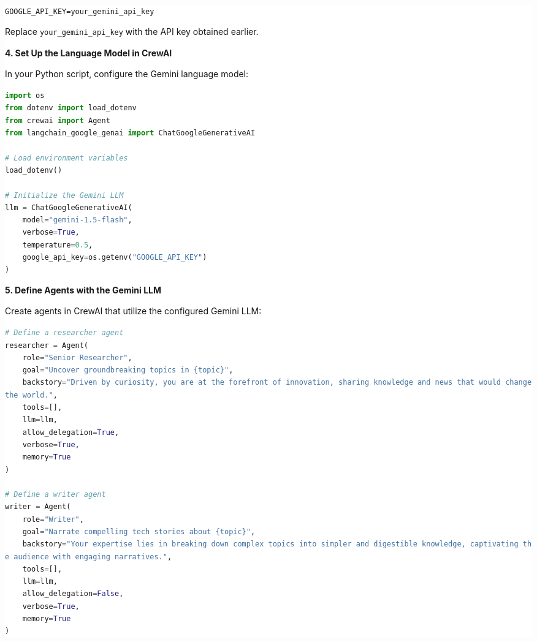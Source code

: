 ```
GOOGLE_API_KEY=your_gemini_api_key
```

Replace `your_gemini_api_key` with the API key obtained earlier.

**4. Set Up the Language Model in CrewAI**

In your Python script, configure the Gemini language model:

```python
import os
from dotenv import load_dotenv
from crewai import Agent
from langchain_google_genai import ChatGoogleGenerativeAI

# Load environment variables
load_dotenv()

# Initialize the Gemini LLM
llm = ChatGoogleGenerativeAI(
    model="gemini-1.5-flash",
    verbose=True,
    temperature=0.5,
    google_api_key=os.getenv("GOOGLE_API_KEY")
)
```

**5. Define Agents with the Gemini LLM**

Create agents in CrewAI that utilize the configured Gemini LLM:

```python
# Define a researcher agent
researcher = Agent(
    role="Senior Researcher",
    goal="Uncover groundbreaking topics in {topic}",
    backstory="Driven by curiosity, you are at the forefront of innovation, sharing knowledge and news that would change the world.",
    tools=[],
    llm=llm,
    allow_delegation=True,
    verbose=True,
    memory=True
)

# Define a writer agent
writer = Agent(
    role="Writer",
    goal="Narrate compelling tech stories about {topic}",
    backstory="Your expertise lies in breaking down complex topics into simpler and digestible knowledge, captivating the audience with engaging narratives.",
    tools=[],
    llm=llm,
    allow_delegation=False,
    verbose=True,
    memory=True
)
```
